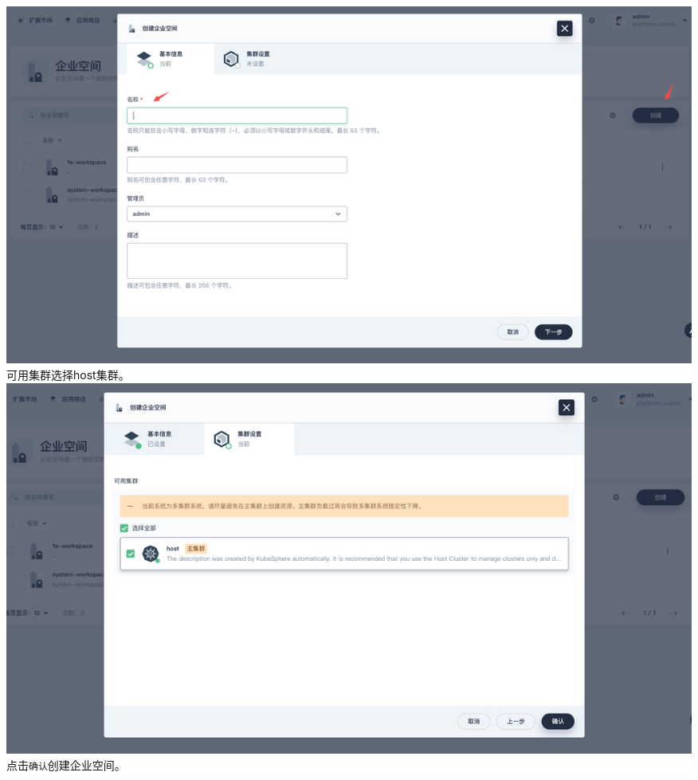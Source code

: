 ![alt text](../../assets/images/articles/KubeSphere实现前端CI和CD/workspace-add-1.png)
可用集群选择host集群。
![alt text](../../assets/images/articles/KubeSphere实现前端CI和CD/workspace-add-2.png)
点击`确认`创建企业空间。
